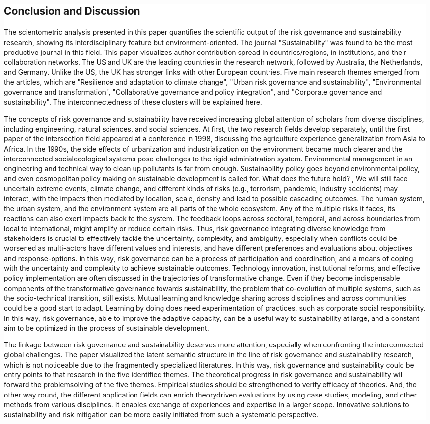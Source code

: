
## Conclusion and Discussion

The scientometric analysis presented in this paper quantifies the scientific output of the risk governance and sustainability research, showing its interdisciplinary feature but environment-oriented. The journal "Sustainability" was found to be the most productive journal in this field. This paper visualizes author contribution spread in countries/regions, in institutions, and their collaboration networks. The US and UK are the leading countries in the research network, followed by Australia, the Netherlands, and Germany. Unlike the US, the UK has stronger links with other European countries. Five main research themes emerged from the articles, which are "Resilience and adaptation to climate change", "Urban risk governance and sustainability", "Environmental governance and transformation", "Collaborative governance and policy integration", and "Corporate governance and sustainability". The interconnectedness of these clusters will be explained here.

The concepts of risk governance and sustainability have received increasing global attention of scholars from diverse disciplines, including engineering, natural sciences, and social sciences. At first, the two research fields develop separately, until the first paper of the intersection field appeared at a conference in 1998, discussing the agriculture experience generalization from Asia to Africa. In the 1990s, the side effects of urbanization and industrialization on the environment became much clearer and the interconnected socialecological systems pose challenges to the rigid administration system. Environmental management in an engineering and technical way to clean up pollutants is far from enough. Sustainability policy goes beyond environmental policy, and even cosmopolitan policy making on sustainable development is called for. What does the future hold? , We will still face uncertain extreme events, climate change, and different kinds of risks (e.g., terrorism, pandemic, industry accidents) may interact, with the impacts then mediated by location, scale, density and lead to possible cascading outcomes. The human system, the urban system, and the environment system are all parts of the whole ecosystem. Any of the multiple risks it faces, its reactions can also exert impacts back to the system. The feedback loops across sectoral, temporal, and across boundaries from local to international, might amplify or reduce certain risks. Thus, risk governance integrating diverse knowledge from stakeholders is crucial to effectively tackle the uncertainty, complexity, and ambiguity, especially when conflicts could be worsened as multi-actors have different values and interests, and have different preferences and evaluations about objectives and response-options. In this way, risk governance can be a process of participation and coordination, and a means of coping with the uncertainty and complexity to achieve sustainable outcomes. Technology innovation, institutional reforms, and effective policy implementation are often discussed in the trajectories of transformative change. Even if they become indispensable components of the transformative governance towards sustainability, the problem that co-evolution of multiple systems, such as the socio-technical transition, still exists. Mutual learning and knowledge sharing across disciplines and across communities could be a good start to adapt. Learning by doing does need experimentation of practices, such as corporate social responsibility. In this way, risk governance, able to improve the adaptive capacity, can be a useful way to sustainability at large, and a constant aim to be optimized in the process of sustainable development.

The linkage between risk governance and sustainability deserves more attention, especially when confronting the interconnected global challenges. The paper visualized the latent semantic structure in the line of risk governance and sustainability research, which is not noticeable due to the fragmentedly specialized literatures. In this way, risk governance and sustainability could be entry points to that research in the five identified themes. The theoretical progress in risk governance and sustainability will forward the problemsolving of the five themes. Empirical studies should be strengthened to verify efficacy of theories. And, the other way round, the different application fields can enrich theorydriven evaluations by using case studies, modeling, and other methods from various disciplines. It enables exchange of experiences and expertise in a larger scope. Innovative solutions to sustainability and risk mitigation can be more easily initiated from such a systematic perspective.
